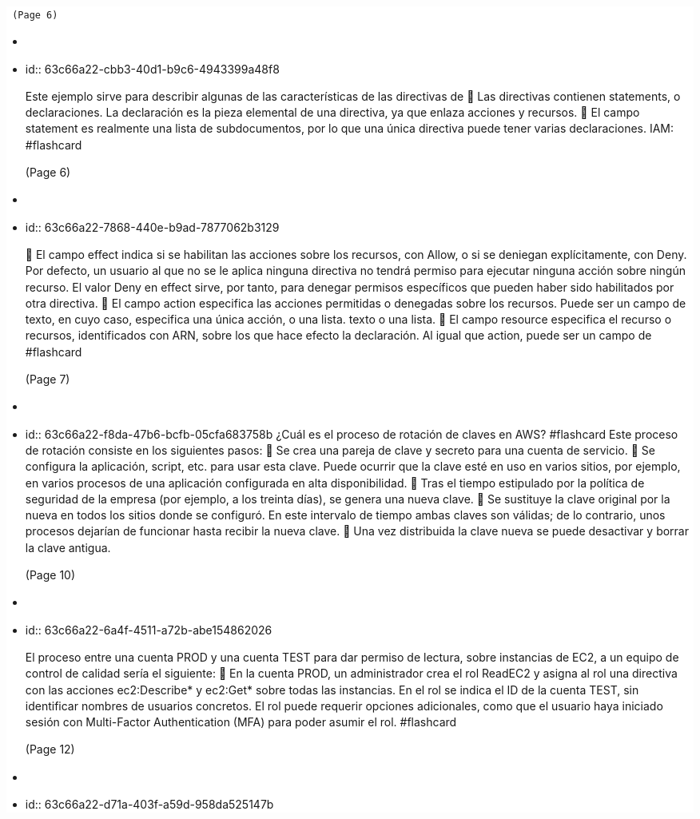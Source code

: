      (Page 6)
-
- id:: 63c66a22-cbb3-40d1-b9c6-4943399a48f8
  
  Este ejemplo sirve para describir algunas de las características de las directivas de  Las directivas contienen statements, o declaraciones. La declaración es la pieza elemental de una directiva, ya que enlaza acciones y recursos.  El campo statement es realmente una lista de subdocumentos, por lo que una única directiva puede tener varias declaraciones. IAM: #flashcard 
  
  
     (Page 6)
-
- id:: 63c66a22-7868-440e-b9ad-7877062b3129
  
   El campo effect indica si se habilitan las acciones sobre los recursos, con Allow, o si se deniegan explícitamente, con Deny. Por defecto, un usuario al que no se le aplica ninguna directiva no tendrá permiso para ejecutar ninguna acción sobre ningún recurso. El valor Deny en effect sirve, por tanto, para denegar permisos específicos que pueden haber sido habilitados por otra directiva.  El campo action especifica las acciones permitidas o denegadas sobre los recursos. Puede ser un campo de texto, en cuyo caso, especifica una única acción, o una lista. texto o una lista.  El campo resource especifica el recurso o recursos, identificados con ARN, sobre los que hace efecto la declaración. Al igual que action, puede ser un campo de #flashcard 
  
  
     (Page 7)
-
- id:: 63c66a22-f8da-47b6-bcfb-05cfa683758b
   ¿Cuál es el proceso de rotación de claves en AWS? #flashcard 
    Este proceso de rotación consiste en los siguientes pasos:  Se crea una pareja de clave y secreto para una cuenta de servicio.  Se configura la aplicación, script, etc. para usar esta clave. Puede ocurrir que la clave esté en uso en varios sitios, por ejemplo, en varios procesos de una aplicación configurada en alta disponibilidad.  Tras el tiempo estipulado por la política de seguridad de la empresa (por ejemplo, a los treinta días), se genera una nueva clave.  Se sustituye la clave original por la nueva en todos los sitios donde se configuró. En este intervalo de tiempo ambas claves son válidas; de lo contrario, unos procesos dejarían de funcionar hasta recibir la nueva clave.  Una vez distribuida la clave nueva se puede desactivar y borrar la clave antigua.
  
     (Page 10)
-
- id:: 63c66a22-6a4f-4511-a72b-abe154862026
  
  El proceso entre una cuenta PROD y una cuenta TEST para dar permiso de lectura, sobre instancias de EC2, a un equipo de control de calidad sería el siguiente:  En la cuenta PROD, un administrador crea el rol ReadEC2 y asigna al rol una directiva con las acciones ec2:Describe* y ec2:Get* sobre todas las instancias. En el rol se indica el ID de la cuenta TEST, sin identificar nombres de usuarios concretos. El rol puede requerir opciones adicionales, como que el usuario haya iniciado sesión con Multi-Factor Authentication (MFA) para poder asumir el rol. #flashcard 
  
  
     (Page 12)
-
- id:: 63c66a22-d71a-403f-a59d-958da525147b
  